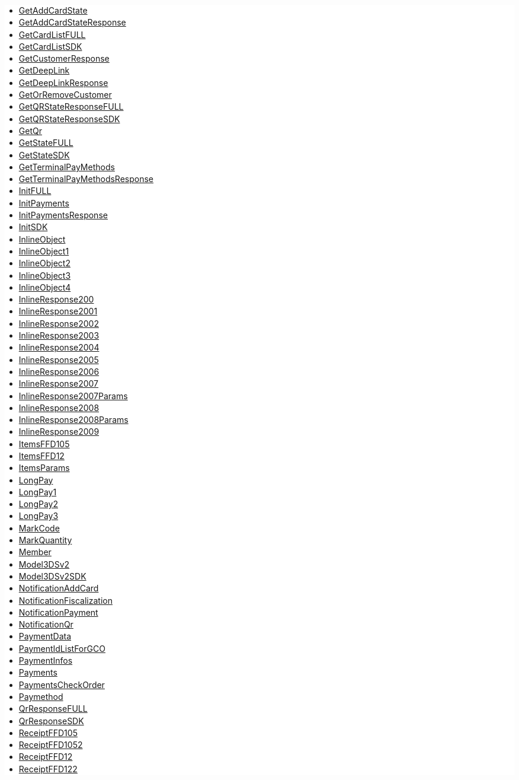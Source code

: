  - [GetAddCardState](docs/Model/GetAddCardState.md)
 - [GetAddCardStateResponse](docs/Model/GetAddCardStateResponse.md)
 - [GetCardListFULL](docs/Model/GetCardListFULL.md)
 - [GetCardListSDK](docs/Model/GetCardListSDK.md)
 - [GetCustomerResponse](docs/Model/GetCustomerResponse.md)
 - [GetDeepLink](docs/Model/GetDeepLink.md)
 - [GetDeepLinkResponse](docs/Model/GetDeepLinkResponse.md)
 - [GetOrRemoveCustomer](docs/Model/GetOrRemoveCustomer.md)
 - [GetQRStateResponseFULL](docs/Model/GetQRStateResponseFULL.md)
 - [GetQRStateResponseSDK](docs/Model/GetQRStateResponseSDK.md)
 - [GetQr](docs/Model/GetQr.md)
 - [GetStateFULL](docs/Model/GetStateFULL.md)
 - [GetStateSDK](docs/Model/GetStateSDK.md)
 - [GetTerminalPayMethods](docs/Model/GetTerminalPayMethods.md)
 - [GetTerminalPayMethodsResponse](docs/Model/GetTerminalPayMethodsResponse.md)
 - [InitFULL](docs/Model/InitFULL.md)
 - [InitPayments](docs/Model/InitPayments.md)
 - [InitPaymentsResponse](docs/Model/InitPaymentsResponse.md)
 - [InitSDK](docs/Model/InitSDK.md)
 - [InlineObject](docs/Model/InlineObject.md)
 - [InlineObject1](docs/Model/InlineObject1.md)
 - [InlineObject2](docs/Model/InlineObject2.md)
 - [InlineObject3](docs/Model/InlineObject3.md)
 - [InlineObject4](docs/Model/InlineObject4.md)
 - [InlineResponse200](docs/Model/InlineResponse200.md)
 - [InlineResponse2001](docs/Model/InlineResponse2001.md)
 - [InlineResponse2002](docs/Model/InlineResponse2002.md)
 - [InlineResponse2003](docs/Model/InlineResponse2003.md)
 - [InlineResponse2004](docs/Model/InlineResponse2004.md)
 - [InlineResponse2005](docs/Model/InlineResponse2005.md)
 - [InlineResponse2006](docs/Model/InlineResponse2006.md)
 - [InlineResponse2007](docs/Model/InlineResponse2007.md)
 - [InlineResponse2007Params](docs/Model/InlineResponse2007Params.md)
 - [InlineResponse2008](docs/Model/InlineResponse2008.md)
 - [InlineResponse2008Params](docs/Model/InlineResponse2008Params.md)
 - [InlineResponse2009](docs/Model/InlineResponse2009.md)
 - [ItemsFFD105](docs/Model/ItemsFFD105.md)
 - [ItemsFFD12](docs/Model/ItemsFFD12.md)
 - [ItemsParams](docs/Model/ItemsParams.md)
 - [LongPay](docs/Model/LongPay.md)
 - [LongPay1](docs/Model/LongPay1.md)
 - [LongPay2](docs/Model/LongPay2.md)
 - [LongPay3](docs/Model/LongPay3.md)
 - [MarkCode](docs/Model/MarkCode.md)
 - [MarkQuantity](docs/Model/MarkQuantity.md)
 - [Member](docs/Model/Member.md)
 - [Model3DSv2](docs/Model/Model3DSv2.md)
 - [Model3DSv2SDK](docs/Model/Model3DSv2SDK.md)
 - [NotificationAddCard](docs/Model/NotificationAddCard.md)
 - [NotificationFiscalization](docs/Model/NotificationFiscalization.md)
 - [NotificationPayment](docs/Model/NotificationPayment.md)
 - [NotificationQr](docs/Model/NotificationQr.md)
 - [PaymentData](docs/Model/PaymentData.md)
 - [PaymentIdListForGCO](docs/Model/PaymentIdListForGCO.md)
 - [PaymentInfos](docs/Model/PaymentInfos.md)
 - [Payments](docs/Model/Payments.md)
 - [PaymentsCheckOrder](docs/Model/PaymentsCheckOrder.md)
 - [Paymethod](docs/Model/Paymethod.md)
 - [QrResponseFULL](docs/Model/QrResponseFULL.md)
 - [QrResponseSDK](docs/Model/QrResponseSDK.md)
 - [ReceiptFFD105](docs/Model/ReceiptFFD105.md)
 - [ReceiptFFD1052](docs/Model/ReceiptFFD1052.md)
 - [ReceiptFFD12](docs/Model/ReceiptFFD12.md)
 - [ReceiptFFD122](docs/Model/ReceiptFFD122.md)